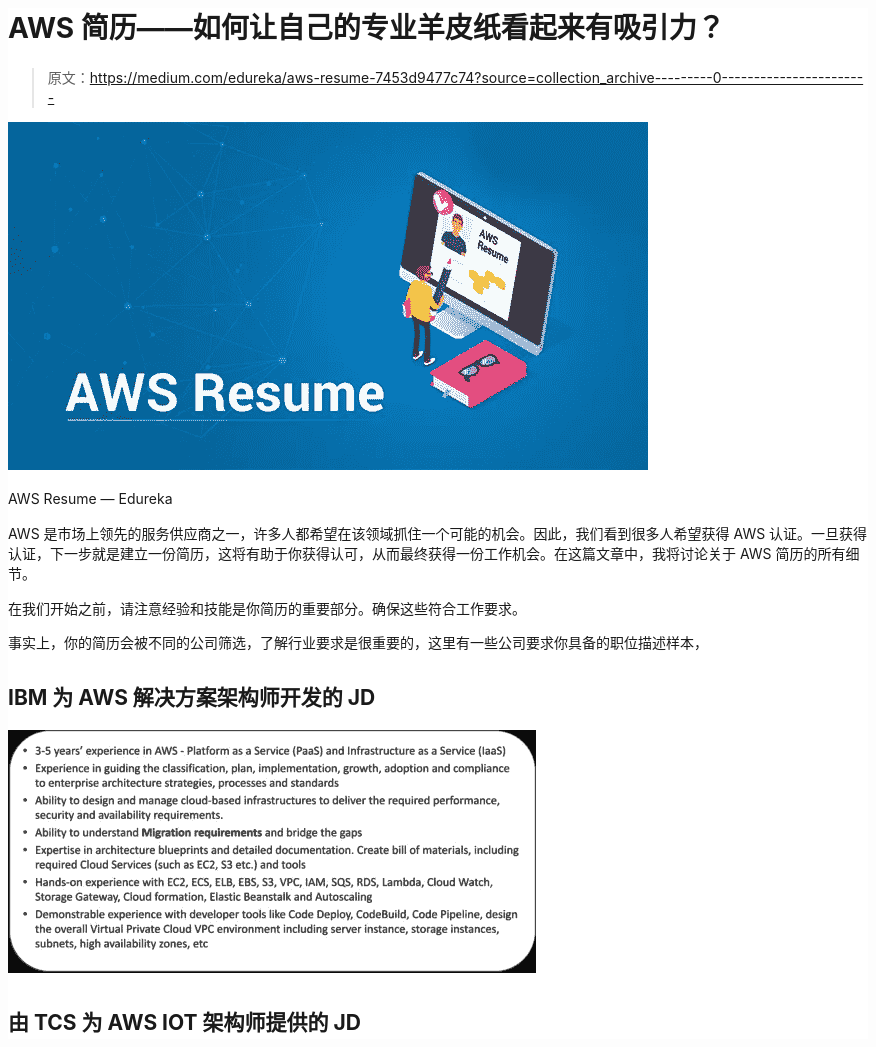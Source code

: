 # AWS 简历——如何让自己的专业羊皮纸看起来有吸引力？

> 原文：<https://medium.com/edureka/aws-resume-7453d9477c74?source=collection_archive---------0----------------------->

![](img/a30be90330a2c53b6d15b138a366bbd0.png)

AWS Resume — Edureka

AWS 是市场上领先的服务供应商之一，许多人都希望在该领域抓住一个可能的机会。因此，我们看到很多人希望获得 AWS 认证。一旦获得认证，下一步就是建立一份简历，这将有助于你获得认可，从而最终获得一份工作机会。在这篇文章中，我将讨论关于 AWS 简历的所有细节。

在我们开始之前，请注意经验和技能是你简历的重要部分。确保这些符合工作要求。

事实上，你的简历会被不同的公司筛选，了解行业要求是很重要的，这里有一些公司要求你具备的职位描述样本，

## IBM 为 AWS 解决方案架构师开发的 JD

![](img/77362d083ab0e193620b0e59654c3d8d.png)

## 由 TCS 为 AWS IOT 架构师提供的 JD
